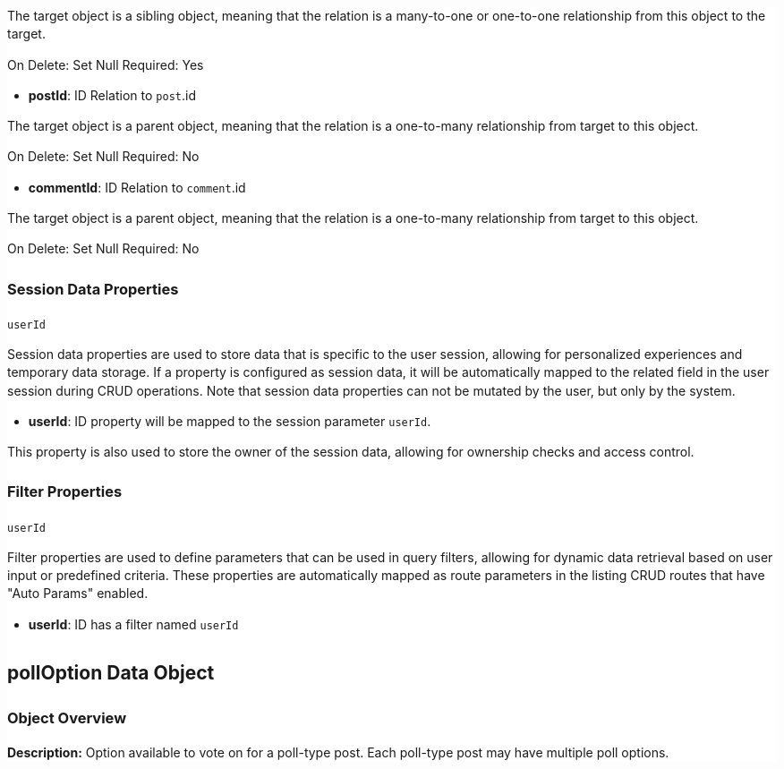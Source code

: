 The target object is a sibling object, meaning that the relation is a many-to-one or one-to-one relationship from this object to the target.

On Delete: Set Null
Required: Yes

- **postId**: ID
  Relation to `post`.id

The target object is a parent object, meaning that the relation is a one-to-many relationship from target to this object.

On Delete: Set Null
Required: No

- **commentId**: ID
  Relation to `comment`.id

The target object is a parent object, meaning that the relation is a one-to-many relationship from target to this object.

On Delete: Set Null
Required: No

### Session Data Properties

`userId`

Session data properties are used to store data that is specific to the user session, allowing for personalized experiences and temporary data storage.
If a property is configured as session data, it will be automatically mapped to the related field in the user session during CRUD operations.
Note that session data properties can not be mutated by the user, but only by the system.

- **userId**: ID property will be mapped to the session parameter `userId`.

This property is also used to store the owner of the session data, allowing for ownership checks and access control.

### Filter Properties

`userId`

Filter properties are used to define parameters that can be used in query filters, allowing for dynamic data retrieval based on user input or predefined criteria.
These properties are automatically mapped as route parameters in the listing CRUD routes that have "Auto Params" enabled.

- **userId**: ID has a filter named `userId`

## pollOption Data Object

### Object Overview

**Description:** Option available to vote on for a poll-type post. Each poll-type post may have multiple poll options.
